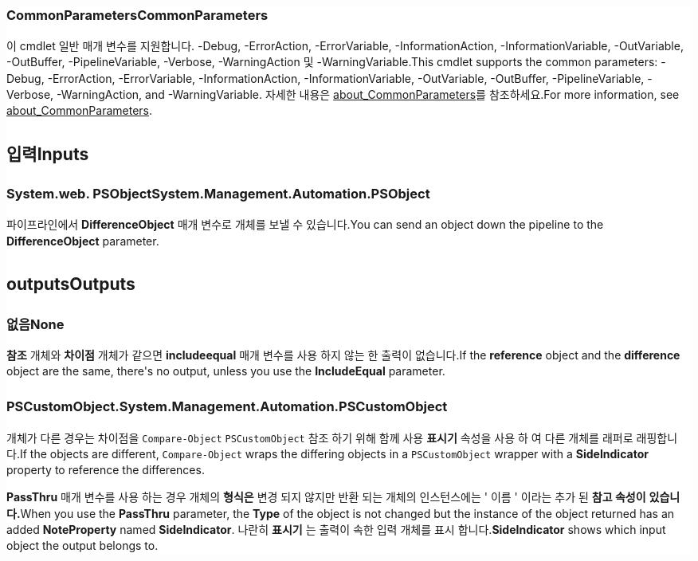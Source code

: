 ### <span data-ttu-id="7caff-186">CommonParameters</span><span class="sxs-lookup"><span data-stu-id="7caff-186">CommonParameters</span></span>

<span data-ttu-id="7caff-187">이 cmdlet 일반 매개 변수를 지원합니다. -Debug, -ErrorAction, -ErrorVariable, -InformationAction, -InformationVariable, -OutVariable, -OutBuffer, -PipelineVariable, -Verbose, -WarningAction 및 -WarningVariable.</span><span class="sxs-lookup"><span data-stu-id="7caff-187">This cmdlet supports the common parameters: -Debug, -ErrorAction, -ErrorVariable, -InformationAction, -InformationVariable, -OutVariable, -OutBuffer, -PipelineVariable, -Verbose, -WarningAction, and -WarningVariable.</span></span> <span data-ttu-id="7caff-188">자세한 내용은 [about_CommonParameters](https://go.microsoft.com/fwlink/?LinkID=113216)를 참조하세요.</span><span class="sxs-lookup"><span data-stu-id="7caff-188">For more information, see [about_CommonParameters](https://go.microsoft.com/fwlink/?LinkID=113216).</span></span>

## <span data-ttu-id="7caff-189">입력</span><span class="sxs-lookup"><span data-stu-id="7caff-189">Inputs</span></span>

### <span data-ttu-id="7caff-190">System.web. PSObject</span><span class="sxs-lookup"><span data-stu-id="7caff-190">System.Management.Automation.PSObject</span></span>

<span data-ttu-id="7caff-191">파이프라인에서 **DifferenceObject** 매개 변수로 개체를 보낼 수 있습니다.</span><span class="sxs-lookup"><span data-stu-id="7caff-191">You can send an object down the pipeline to the **DifferenceObject** parameter.</span></span>

## <span data-ttu-id="7caff-192">outputs</span><span class="sxs-lookup"><span data-stu-id="7caff-192">Outputs</span></span>

### <span data-ttu-id="7caff-193">없음</span><span class="sxs-lookup"><span data-stu-id="7caff-193">None</span></span>

<span data-ttu-id="7caff-194">**참조** 개체와 **차이점** 개체가 같으면 **includeequal** 매개 변수를 사용 하지 않는 한 출력이 없습니다.</span><span class="sxs-lookup"><span data-stu-id="7caff-194">If the **reference** object and the **difference** object are the same, there's no output, unless you use the **IncludeEqual** parameter.</span></span>

### <span data-ttu-id="7caff-195">PSCustomObject.</span><span class="sxs-lookup"><span data-stu-id="7caff-195">System.Management.Automation.PSCustomObject</span></span>

<span data-ttu-id="7caff-196">개체가 다른 경우는 차이점을 `Compare-Object` `PSCustomObject` 참조 하기 위해 함께 사용 **표시기** 속성을 사용 하 여 다른 개체를 래퍼로 래핑합니다.</span><span class="sxs-lookup"><span data-stu-id="7caff-196">If the objects are different, `Compare-Object` wraps the differing objects in a `PSCustomObject` wrapper with a **SideIndicator** property to reference the differences.</span></span>

<span data-ttu-id="7caff-197">**PassThru** 매개 변수를 사용 하는 경우 개체의 **형식은** 변경 되지 않지만 반환 되는 개체의 인스턴스에는 ' 이름 ' 이라는 추가 된 **참고 속성이** **있습니다.**</span><span class="sxs-lookup"><span data-stu-id="7caff-197">When you use the **PassThru** parameter, the **Type** of the object is not changed but the instance of the object returned has an added **NoteProperty** named **SideIndicator**.</span></span> <span data-ttu-id="7caff-198">나란히 **표시기** 는 출력이 속한 입력 개체를 표시 합니다.</span><span class="sxs-lookup"><span data-stu-id="7caff-198">**SideIndicator** shows which input object the output belongs to.</span></span>
